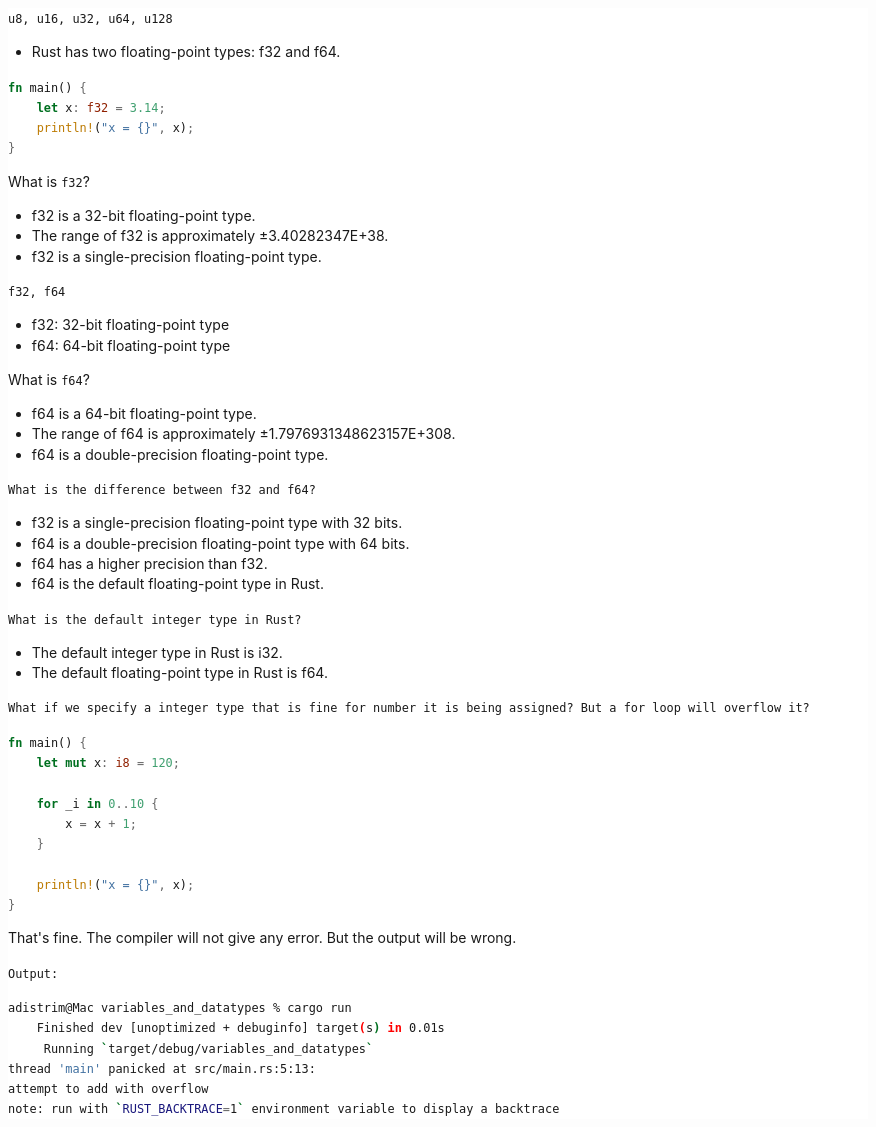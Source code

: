 ```u8, u16, u32, u64, u128```
- Rust has two floating-point types: f32 and f64.

```rust
fn main() {
    let x: f32 = 3.14;
    println!("x = {}", x);
}
```

What is ```f32```?
- f32 is a 32-bit floating-point type.
- The range of f32 is approximately ±3.40282347E+38.
- f32 is a single-precision floating-point type.

```f32, f64```
- f32: 32-bit floating-point type
- f64: 64-bit floating-point type

What is ```f64```?
- f64 is a 64-bit floating-point type.
- The range of f64 is approximately ±1.7976931348623157E+308.
- f64 is a double-precision floating-point type.

```What is the difference between f32 and f64?```
- f32 is a single-precision floating-point type with 32 bits.
- f64 is a double-precision floating-point type with 64 bits.
- f64 has a higher precision than f32.
- f64 is the default floating-point type in Rust.

```What is the default integer type in Rust?```
- The default integer type in Rust is i32.
- The default floating-point type in Rust is f64.

```What if we specify a integer type that is fine for number it is being assigned? But a for loop will overflow it?```

```rust
fn main() {
    let mut x: i8 = 120;

    for _i in 0..10 {
        x = x + 1;
    }

    println!("x = {}", x);
}
```
That's fine. The compiler will not give any error. But the output will be wrong.

```Output:```
```bash
adistrim@Mac variables_and_datatypes % cargo run  
    Finished dev [unoptimized + debuginfo] target(s) in 0.01s
     Running `target/debug/variables_and_datatypes`
thread 'main' panicked at src/main.rs:5:13:
attempt to add with overflow
note: run with `RUST_BACKTRACE=1` environment variable to display a backtrace
```
